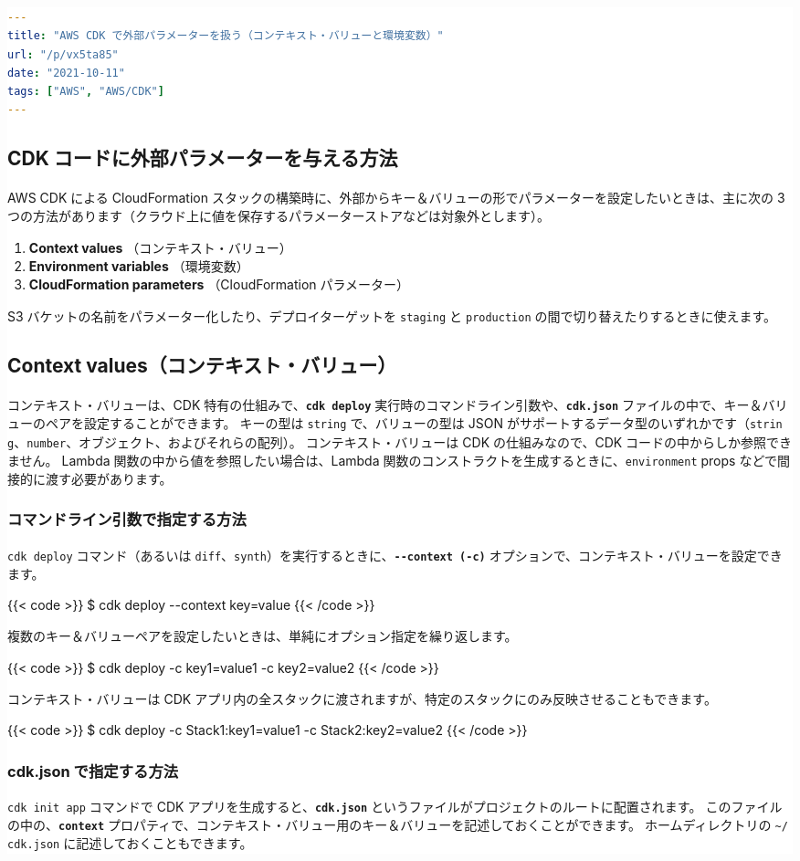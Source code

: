 ```yaml
---
title: "AWS CDK で外部パラメーターを扱う（コンテキスト・バリューと環境変数）"
url: "/p/vx5ta85"
date: "2021-10-11"
tags: ["AWS", "AWS/CDK"]
---
```


CDK コードに外部パラメーターを与える方法
----

AWS CDK による CloudFormation スタックの構築時に、外部からキー＆バリューの形でパラメーターを設定したいときは、主に次の 3 つの方法があります（クラウド上に値を保存するパラメーターストアなどは対象外とします）。

1. __Context values__ （コンテキスト・バリュー）
2. __Environment variables__ （環境変数）
3. __CloudFormation parameters__ （CloudFormation パラメーター）

S3 バケットの名前をパラメーター化したり、デプロイターゲットを `staging` と `production` の間で切り替えたりするときに使えます。


Context values（コンテキスト・バリュー）
----

コンテキスト・バリューは、CDK 特有の仕組みで、__`cdk deploy`__ 実行時のコマンドライン引数や、__`cdk.json`__ ファイルの中で、キー＆バリューのペアを設定することができます。
キーの型は `string` で、バリューの型は JSON がサポートするデータ型のいずれかです（`string`、`number`、オブジェクト、およびそれらの配列）。
コンテキスト・バリューは CDK の仕組みなので、CDK コードの中からしか参照できません。
Lambda 関数の中から値を参照したい場合は、Lambda 関数のコンストラクトを生成するときに、`environment` props などで間接的に渡す必要があります。

### コマンドライン引数で指定する方法

`cdk deploy` コマンド（あるいは `diff`、`synth`）を実行するときに、__`--context (-c)`__ オプションで、コンテキスト・バリューを設定できます。

{{< code >}}
$ cdk deploy --context key=value
{{< /code >}}

複数のキー＆バリューペアを設定したいときは、単純にオプション指定を繰り返します。

{{< code >}}
$ cdk deploy -c key1=value1 -c key2=value2
{{< /code >}}

コンテキスト・バリューは CDK アプリ内の全スタックに渡されますが、特定のスタックにのみ反映させることもできます。

{{< code >}}
$ cdk deploy -c Stack1:key1=value1 -c Stack2:key2=value2
{{< /code >}}

### cdk.json で指定する方法

`cdk init app` コマンドで CDK アプリを生成すると、__`cdk.json`__ というファイルがプロジェクトのルートに配置されます。
このファイルの中の、__`context`__ プロパティで、コンテキスト・バリュー用のキー＆バリューを記述しておくことができます。
ホームディレクトリの `~/cdk.json` に記述しておくこともできます。
